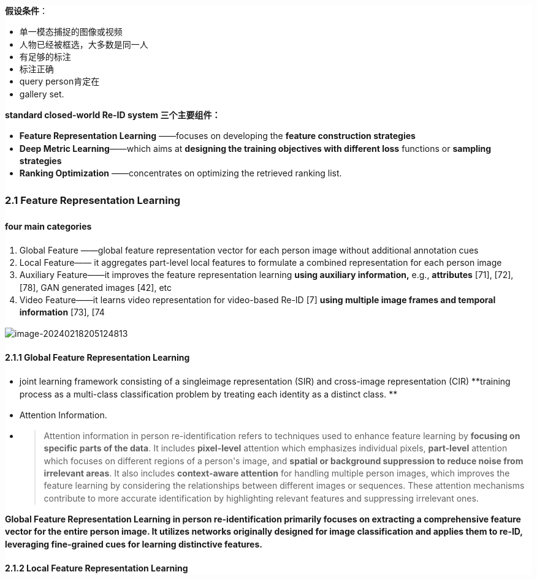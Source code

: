 **假设条件**：

- 单一模态捕捉的图像或视频
- 人物已经被框选，大多数是同一人
- 有足够的标注
- 标注正确
- query person肯定在
- gallery set.   

**standard closed-world Re-ID system  三个主要组件：**

- **Feature Representation Learning**  ——focuses on developing the **feature construction strategies**  
- **Deep Metric Learning**——which aims at **designing the training objectives with different loss** functions or **sampling strategies** 
- **Ranking Optimization**    ——concentrates on optimizing the retrieved ranking list.   

### 2.1 Feature Representation Learning

#### four main categories  

1. Global Feature ——global feature representation vector for each person image without additional annotation cues  
2. Local Feature—— it aggregates part-level local features to formulate a combined representation for each person image  
3. Auxiliary Feature——it improves the feature representation learning **using auxiliary information,** e.g., **attributes** [71], [72], [78], GAN generated images [42], etc  
4. Video Feature——it learns video representation for video-based Re-ID [7] **using multiple image frames and temporal information** [73], [74  

![image-20240218205124813](https://raw.githubusercontent.com/thisisbaiy/PicGo/main/image-20240218205124813.png)

#### 2.1.1 Global Feature Representation Learning

- joint learning framework consisting of a singleimage representation (SIR) and cross-image representation (CIR)     **training process as a multi-class classification problem by treating each identity as a distinct class.  **

- Attention Information.  

- > Attention information in person re-identification refers to techniques used to enhance feature learning by **focusing on specific parts of the data**. It includes **pixel-level** attention which emphasizes individual pixels, **part-level** attention which focuses on different regions of a person's image, and **spatial or background suppression to reduce noise from irrelevant areas**. It also includes **context-aware attention** for handling multiple person images, which improves the feature learning by considering the relationships between different images or sequences. These attention mechanisms contribute to more accurate identification by highlighting relevant features and suppressing irrelevant ones.

**Global Feature Representation Learning in person re-identification primarily focuses on extracting a comprehensive feature vector for the entire person image. It utilizes networks originally designed for image classification and applies them to re-ID, leveraging fine-grained cues for learning distinctive features.**

#### 2.1.2 Local Feature Representation Learning

